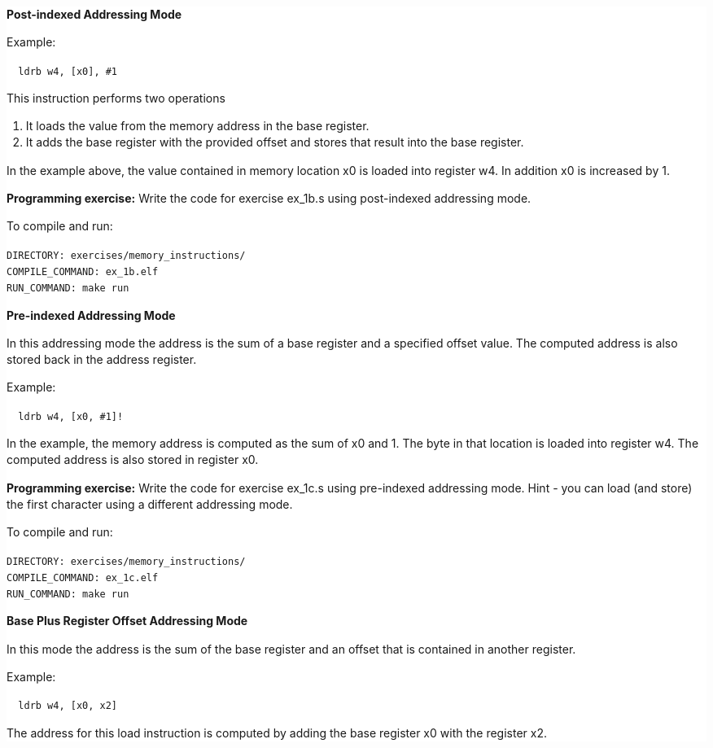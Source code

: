 
**Post-indexed Addressing Mode**

Example:
```armasm
  ldrb w4, [x0], #1
```

This instruction performs two operations

   1. It loads the value from the memory address in the base register.
   2. It adds the base register with the provided offset and stores that result into the base register.

In the example above, the value contained in memory location x0 is loaded into register w4. In addition x0 is increased by 1.

**Programming exercise:** Write the code for exercise ex_1b.s using post-indexed addressing mode.

To compile and run:
```
DIRECTORY: exercises/memory_instructions/
COMPILE_COMMAND: ex_1b.elf
RUN_COMMAND: make run
```

**Pre-indexed Addressing Mode**


In this addressing mode the address is the sum of a base register and a specified offset value. The computed address is also stored back in the address register.

Example:
```armasm
  ldrb w4, [x0, #1]!
```

In the example, the memory address is computed as the sum of x0 and 1. The byte in that location is loaded into register w4. The computed address is also stored in register x0.

**Programming exercise:** Write the code for exercise ex_1c.s using pre-indexed addressing mode. Hint - you can load (and store) the first character using a different addressing mode.

To compile and run:
```
DIRECTORY: exercises/memory_instructions/
COMPILE_COMMAND: ex_1c.elf
RUN_COMMAND: make run
```

**Base Plus Register Offset Addressing Mode**

In this mode the address is the sum of the base register and an offset that is contained in another register.

Example:
```armasm
  ldrb w4, [x0, x2]
```

The address for this load instruction is computed by adding the base register x0 with the register x2.
